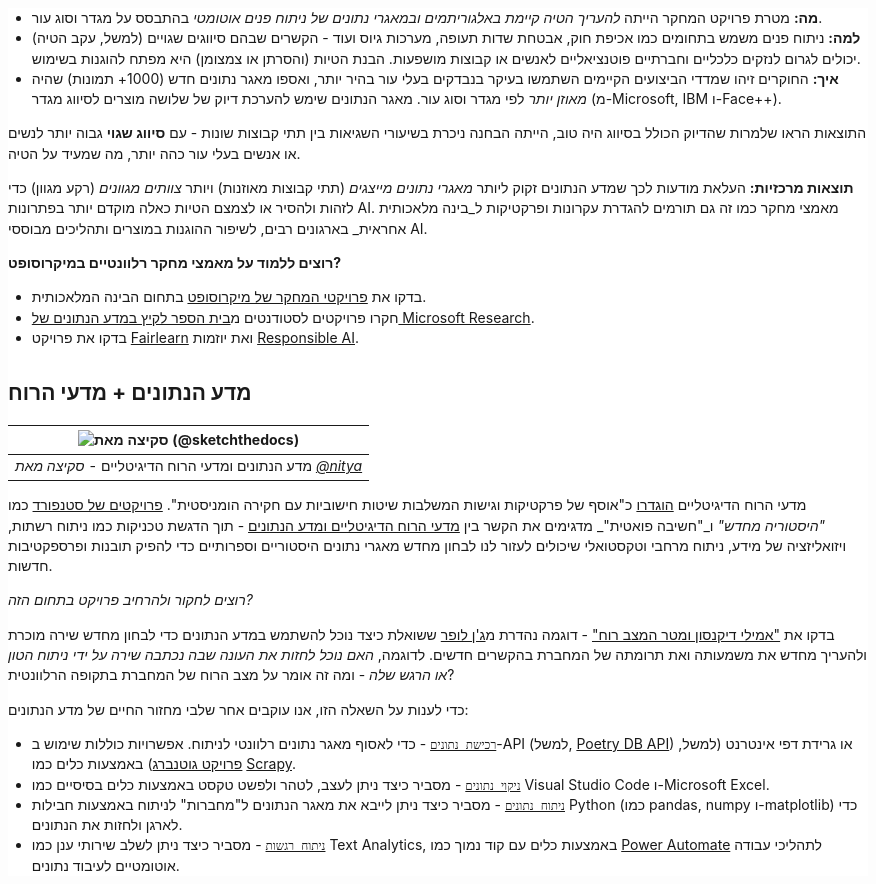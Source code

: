  * **מה:** מטרת פרויקט המחקר הייתה _להעריך הטיה קיימת באלגוריתמים ובמאגרי נתונים של ניתוח פנים אוטומטי_ בהתבסס על מגדר וסוג עור.
 * **למה:** ניתוח פנים משמש בתחומים כמו אכיפת חוק, אבטחת שדות תעופה, מערכות גיוס ועוד - הקשרים שבהם סיווגים שגויים (למשל, עקב הטיה) יכולים לגרום לנזקים כלכליים וחברתיים פוטנציאליים לאנשים או קבוצות מושפעות. הבנת הטיות (והסרתן או צמצומן) היא מפתח להוגנות בשימוש.
 * **איך:** החוקרים זיהו שמדדי הביצועים הקיימים השתמשו בעיקר בנבדקים בעלי עור בהיר יותר, ואספו מאגר נתונים חדש (1000+ תמונות) שהיה _מאוזן יותר_ לפי מגדר וסוג עור. מאגר הנתונים שימש להערכת דיוק של שלושה מוצרים לסיווג מגדר (מ-Microsoft, IBM ו-Face++).

התוצאות הראו שלמרות שהדיוק הכולל בסיווג היה טוב, הייתה הבחנה ניכרת בשיעורי השגיאות בין תתי קבוצות שונות - עם **סיווג שגוי** גבוה יותר לנשים או אנשים בעלי עור כהה יותר, מה שמעיד על הטיה.

**תוצאות מרכזיות:** העלאת מודעות לכך שמדע הנתונים זקוק ליותר _מאגרי נתונים מייצגים_ (תתי קבוצות מאוזנות) ויותר _צוותים מגוונים_ (רקע מגוון) כדי לזהות ולהסיר או לצמצם הטיות כאלה מוקדם יותר בפתרונות AI. מאמצי מחקר כמו זה גם תורמים להגדרת עקרונות ופרקטיקות ל_בינה מלאכותית אחראית_ בארגונים רבים, לשיפור ההוגנות במוצרים ותהליכים מבוססי AI.

**רוצים ללמוד על מאמצי מחקר רלוונטיים במיקרוסופט?**

* בדקו את [פרויקטי המחקר של מיקרוסופט](https://www.microsoft.com/research/research-area/artificial-intelligence/?facet%5Btax%5D%5Bmsr-research-area%5D%5B%5D=13556&facet%5Btax%5D%5Bmsr-content-type%5D%5B%5D=msr-project) בתחום הבינה המלאכותית.
* חקרו פרויקטים לסטודנטים מ[בית הספר לקיץ במדע הנתונים של Microsoft Research](https://www.microsoft.com/en-us/research/academic-program/data-science-summer-school/).
* בדקו את פרויקט [Fairlearn](https://fairlearn.org/) ואת יוזמות [Responsible AI](https://www.microsoft.com/en-us/ai/responsible-ai?activetab=pivot1%3aprimaryr6).

## מדע הנתונים + מדעי הרוח

| ![ סקיצה מאת [(@sketchthedocs)](https://sketchthedocs.dev) ](../../sketchnotes/20-DataScience-Humanities.png) |
| :---------------------------------------------------------------------------------------------------------------: |
|              מדע הנתונים ומדעי הרוח הדיגיטליים - _סקיצה מאת [@nitya](https://twitter.com/nitya)_              |

מדעי הרוח הדיגיטליים [הוגדרו](https://digitalhumanities.stanford.edu/about-dh-stanford) כ"אוסף של פרקטיקות וגישות המשלבות שיטות חישוביות עם חקירה הומניסטית". [פרויקטים של סטנפורד](https://digitalhumanities.stanford.edu/projects) כמו _"היסטוריה מחדש"_ ו_"חשיבה פואטית"_ מדגימים את הקשר בין [מדעי הרוח הדיגיטליים ומדע הנתונים](https://digitalhumanities.stanford.edu/digital-humanities-and-data-science) - תוך הדגשת טכניקות כמו ניתוח רשתות, ויזואליזציה של מידע, ניתוח מרחבי וטקסטואלי שיכולים לעזור לנו לבחון מחדש מאגרי נתונים היסטוריים וספרותיים כדי להפיק תובנות ופרספקטיבות חדשות.

*רוצים לחקור ולהרחיב פרויקט בתחום הזה?*

בדקו את ["אמילי דיקנסון ומטר המצב רוח"](https://gist.github.com/jlooper/ce4d102efd057137bc000db796bfd671) - דוגמה נהדרת מ[ג'ן לופר](https://twitter.com/jenlooper) ששואלת כיצד נוכל להשתמש במדע הנתונים כדי לבחון מחדש שירה מוכרת ולהעריך מחדש את משמעותה ואת תרומתה של המחברת בהקשרים חדשים. לדוגמה, _האם נוכל לחזות את העונה שבה נכתבה שירה על ידי ניתוח הטון או הרגש שלה_ - ומה זה אומר על מצב הרוח של המחברת בתקופה הרלוונטית?

כדי לענות על השאלה הזו, אנו עוקבים אחר שלבי מחזור החיים של מדע הנתונים:
 * [`רכישת נתונים`](https://gist.github.com/jlooper/ce4d102efd057137bc000db796bfd671#acquiring-the-dataset) - כדי לאסוף מאגר נתונים רלוונטי לניתוח. אפשרויות כוללות שימוש ב-API (למשל, [Poetry DB API](https://poetrydb.org/index.html)) או גרידת דפי אינטרנט (למשל, [פרויקט גוטנברג](https://www.gutenberg.org/files/12242/12242-h/12242-h.htm)) באמצעות כלים כמו [Scrapy](https://scrapy.org/).
 * [`ניקוי נתונים`](https://gist.github.com/jlooper/ce4d102efd057137bc000db796bfd671#clean-the-data) - מסביר כיצד ניתן לעצב, לטהר ולפשט טקסט באמצעות כלים בסיסיים כמו Visual Studio Code ו-Microsoft Excel.
 * [`ניתוח נתונים`](https://gist.github.com/jlooper/ce4d102efd057137bc000db796bfd671#working-with-the-data-in-a-notebook) - מסביר כיצד ניתן לייבא את מאגר הנתונים ל"מחברות" לניתוח באמצעות חבילות Python (כמו pandas, numpy ו-matplotlib) כדי לארגן ולחזות את הנתונים.
 * [`ניתוח רגשות`](https://gist.github.com/jlooper/ce4d102efd057137bc000db796bfd671#sentiment-analysis-using-cognitive-services) - מסביר כיצד ניתן לשלב שירותי ענן כמו Text Analytics, באמצעות כלים עם קוד נמוך כמו [Power Automate](https://flow.microsoft.com/en-us/) לתהליכי עבודה אוטומטיים לעיבוד נתונים.
